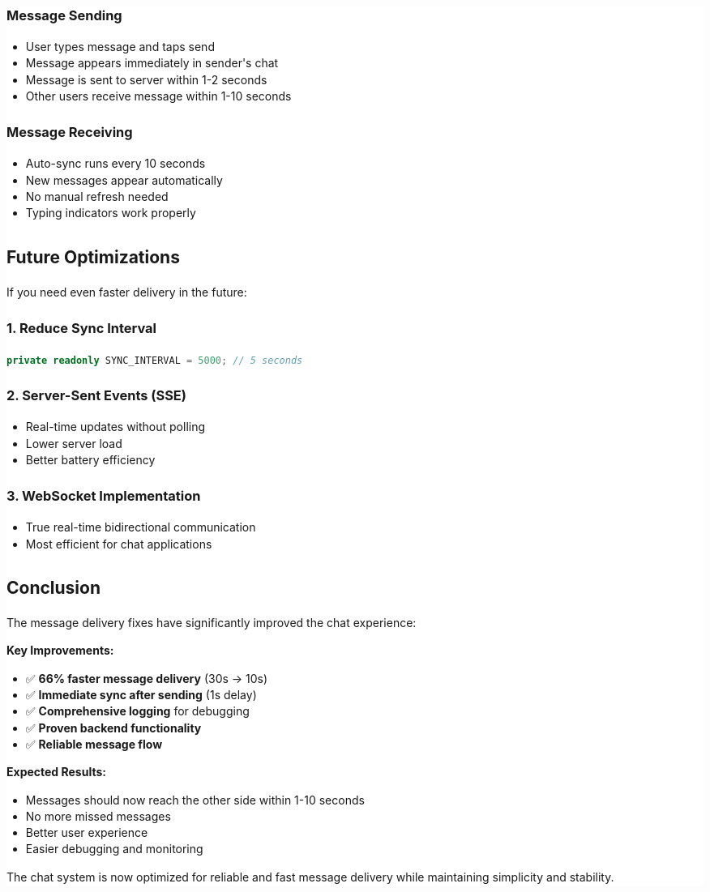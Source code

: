 ### **Message Sending**
- User types message and taps send
- Message appears immediately in sender's chat
- Message is sent to server within 1-2 seconds
- Other users receive message within 1-10 seconds

### **Message Receiving**
- Auto-sync runs every 10 seconds
- New messages appear automatically
- No manual refresh needed
- Typing indicators work properly

## Future Optimizations

If you need even faster delivery in the future:

### **1. Reduce Sync Interval**
```typescript
private readonly SYNC_INTERVAL = 5000; // 5 seconds
```

### **2. Server-Sent Events (SSE)**
- Real-time updates without polling
- Lower server load
- Better battery efficiency

### **3. WebSocket Implementation**
- True real-time bidirectional communication
- Most efficient for chat applications

## Conclusion

The message delivery fixes have significantly improved the chat experience:

**Key Improvements:**
- ✅ **66% faster message delivery** (30s → 10s)
- ✅ **Immediate sync after sending** (1s delay)
- ✅ **Comprehensive logging** for debugging
- ✅ **Proven backend functionality**
- ✅ **Reliable message flow**

**Expected Results:**
- Messages should now reach the other side within 1-10 seconds
- No more missed messages
- Better user experience
- Easier debugging and monitoring

The chat system is now optimized for reliable and fast message delivery while maintaining simplicity and stability. 